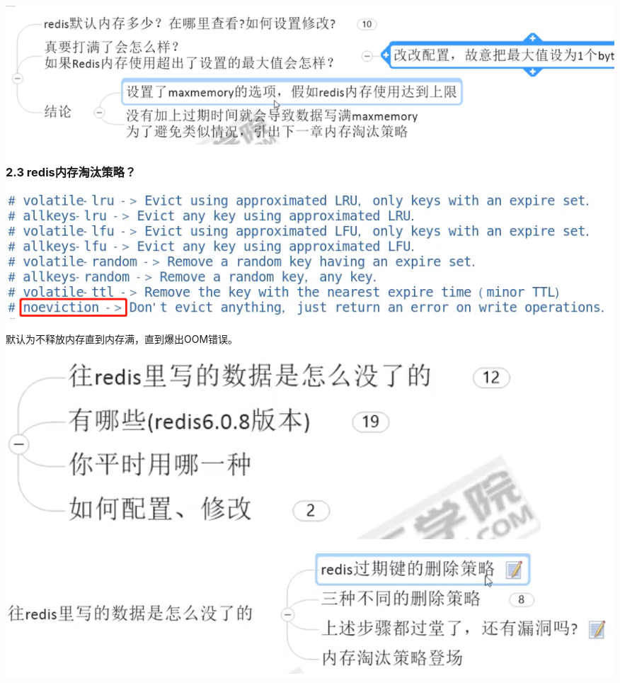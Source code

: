 ![image-20210322203605606](Redis.assets/image-20210322203605606.png)

### 2.3 redis内存淘汰策略？

![在这里插入图片描述](Redis.assets/20210204155734724.png)

默认为不释放内存直到内存满，直到爆出OOM错误。

![image-20210322203734562](Redis.assets/image-20210322203734562.png)

![image-20210322203942551](Redis.assets/image-20210322203942551.png)
